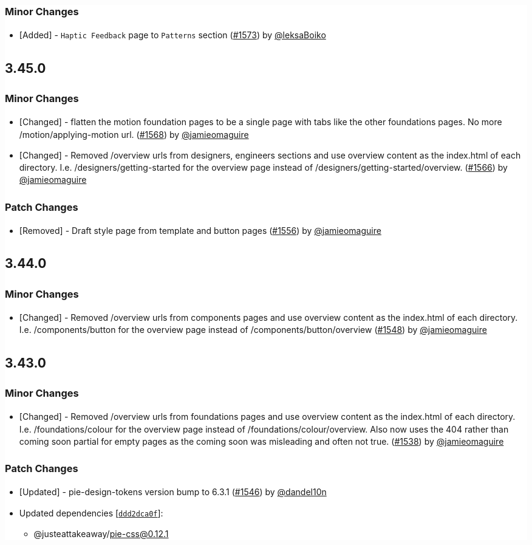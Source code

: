 ### Minor Changes

- [Added] - `Haptic Feedback` page to `Patterns` section ([#1573](https://github.com/justeattakeaway/pie/pull/1573)) by [@leksaBoiko](https://github.com/leksaBoiko)

## 3.45.0

### Minor Changes

- [Changed] - flatten the motion foundation pages to be a single page with tabs like the other foundations pages. No more /motion/applying-motion url. ([#1568](https://github.com/justeattakeaway/pie/pull/1568)) by [@jamieomaguire](https://github.com/jamieomaguire)

- [Changed] - Removed /overview urls from designers, engineers sections and use overview content as the index.html of each directory. I.e. /designers/getting-started for the overview page instead of /designers/getting-started/overview. ([#1566](https://github.com/justeattakeaway/pie/pull/1566)) by [@jamieomaguire](https://github.com/jamieomaguire)

### Patch Changes

- [Removed] - Draft style page from template and button pages ([#1556](https://github.com/justeattakeaway/pie/pull/1556)) by [@jamieomaguire](https://github.com/jamieomaguire)

## 3.44.0

### Minor Changes

- [Changed] - Removed /overview urls from components pages and use overview content as the index.html of each directory. I.e. /components/button for the overview page instead of /components/button/overview ([#1548](https://github.com/justeattakeaway/pie/pull/1548)) by [@jamieomaguire](https://github.com/jamieomaguire)

## 3.43.0

### Minor Changes

- [Changed] - Removed /overview urls from foundations pages and use overview content as the index.html of each directory. I.e. /foundations/colour for the overview page instead of /foundations/colour/overview. Also now uses the 404 rather than coming soon partial for empty pages as the coming soon was misleading and often not true. ([#1538](https://github.com/justeattakeaway/pie/pull/1538)) by [@jamieomaguire](https://github.com/jamieomaguire)

### Patch Changes

- [Updated] - pie-design-tokens version bump to 6.3.1 ([#1546](https://github.com/justeattakeaway/pie/pull/1546)) by [@dandel10n](https://github.com/dandel10n)

- Updated dependencies [[`ddd2dca0f`](https://github.com/justeattakeaway/pie/commit/ddd2dca0f44724e7308011c6e63733e172b091bc)]:
  - @justeattakeaway/pie-css@0.12.1
